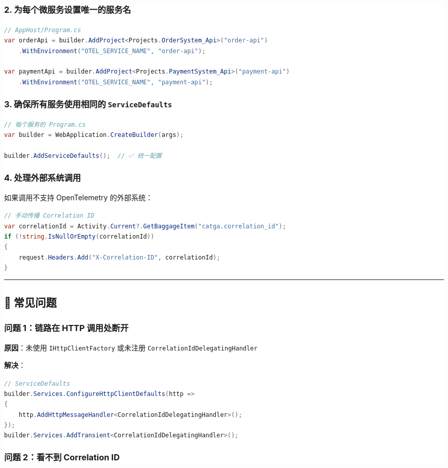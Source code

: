 ### 2. 为每个微服务设置唯一的服务名

```csharp
// AppHost/Program.cs
var orderApi = builder.AddProject<Projects.OrderSystem_Api>("order-api")
    .WithEnvironment("OTEL_SERVICE_NAME", "order-api");

var paymentApi = builder.AddProject<Projects.PaymentSystem_Api>("payment-api")
    .WithEnvironment("OTEL_SERVICE_NAME", "payment-api");
```

### 3. 确保所有服务使用相同的 `ServiceDefaults`

```csharp
// 每个服务的 Program.cs
var builder = WebApplication.CreateBuilder(args);

builder.AddServiceDefaults();  // ✅ 统一配置
```

### 4. 处理外部系统调用

如果调用不支持 OpenTelemetry 的外部系统：

```csharp
// 手动传播 Correlation ID
var correlationId = Activity.Current?.GetBaggageItem("catga.correlation_id");
if (!string.IsNullOrEmpty(correlationId))
{
    request.Headers.Add("X-Correlation-ID", correlationId);
}
```

---

## 🐛 常见问题

### 问题 1：链路在 HTTP 调用处断开

**原因**：未使用 `IHttpClientFactory` 或未注册 `CorrelationIdDelegatingHandler`

**解决**：

```csharp
// ServiceDefaults
builder.Services.ConfigureHttpClientDefaults(http =>
{
    http.AddHttpMessageHandler<CorrelationIdDelegatingHandler>();
});
builder.Services.AddTransient<CorrelationIdDelegatingHandler>();
```

### 问题 2：看不到 Correlation ID
